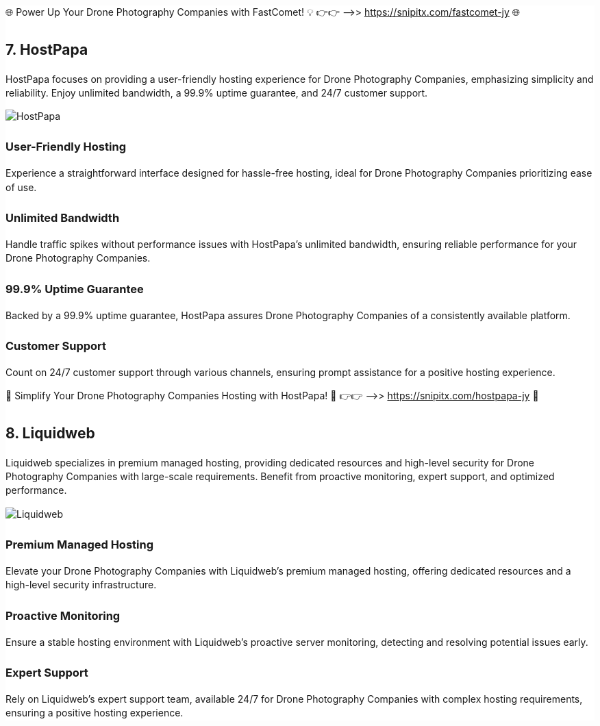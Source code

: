 🌐 Power Up Your Drone Photography Companies with FastComet! 💡
👉👉 -->> https://snipitx.com/fastcomet-jy 🌐

## 7. HostPapa

HostPapa focuses on providing a user-friendly hosting experience for Drone Photography Companies, emphasizing simplicity and reliability. Enjoy unlimited bandwidth, a 99.9% uptime guarantee, and 24/7 customer support.

![HostPapa](https://i.imgur.com/ouDTkvl.jpeg "HostPapa Hosting")

### User-Friendly Hosting
Experience a straightforward interface designed for hassle-free hosting, ideal for Drone Photography Companies prioritizing ease of use.

### Unlimited Bandwidth
Handle traffic spikes without performance issues with HostPapa’s unlimited bandwidth, ensuring reliable performance for your Drone Photography Companies.

### 99.9% Uptime Guarantee
Backed by a 99.9% uptime guarantee, HostPapa assures Drone Photography Companies of a consistently available platform.

### Customer Support
Count on 24/7 customer support through various channels, ensuring prompt assistance for a positive hosting experience.

🌈 Simplify Your Drone Photography Companies Hosting with HostPapa! 🚀
👉👉 -->> https://snipitx.com/hostpapa-jy 🚀

## 8. Liquidweb

Liquidweb specializes in premium managed hosting, providing dedicated resources and high-level security for Drone Photography Companies with large-scale requirements. Benefit from proactive monitoring, expert support, and optimized performance.

![Liquidweb](https://i.imgur.com/4IvT9SC.jpeg "Liquidweb Hosting")

### Premium Managed Hosting
Elevate your Drone Photography Companies with Liquidweb’s premium managed hosting, offering dedicated resources and a high-level security infrastructure.

### Proactive Monitoring
Ensure a stable hosting environment with Liquidweb’s proactive server monitoring, detecting and resolving potential issues early.

### Expert Support
Rely on Liquidweb’s expert support team, available 24/7 for Drone Photography Companies with complex hosting requirements, ensuring a positive hosting experience.
